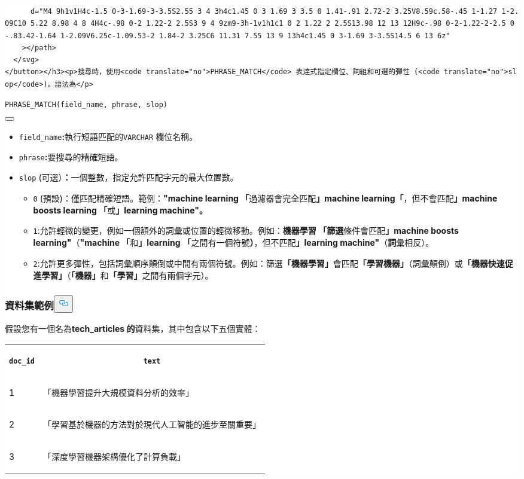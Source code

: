           d="M4 9h1v1H4c-1.5 0-3-1.69-3-3.5S2.55 3 4 3h4c1.45 0 3 1.69 3 3.5 0 1.41-.91 2.72-2 3.25V8.59c.58-.45 1-1.27 1-2.09C10 5.22 8.98 4 8 4H4c-.98 0-2 1.22-2 2.5S3 9 4 9zm9-3h-1v1h1c1 0 2 1.22 2 2.5S13.98 12 13 12H9c-.98 0-2-1.22-2-2.5 0-.83.42-1.64 1-2.09V6.25c-1.09.53-2 1.84-2 3.25C6 11.31 7.55 13 9 13h4c1.45 0 3-1.69 3-3.5S14.5 6 13 6z"
        ></path>
      </svg>
    </button></h3><p>搜尋時，使用<code translate="no">PHRASE_MATCH</code> 表達式指定欄位、詞組和可選的彈性 (<code translate="no">slop</code>)。語法為</p>
<pre><code translate="no" class="language-python">PHRASE_MATCH(field_name, phrase, slop)
<button class="copy-code-btn"></button></code></pre>
<ul>
<li><p><code translate="no">field_name</code><strong>:</strong>執行短語匹配的<code translate="no">VARCHAR</code> 欄位名稱。</p></li>
<li><p><code translate="no">phrase</code><strong>:</strong>要搜尋的精確短語。</p></li>
<li><p><code translate="no">slop</code> (可選）<strong>：</strong>一個整數，指定允許匹配字元的最大位置數。</p>
<ul>
<li><p><code translate="no">0</code> (預設)：僅匹配精確短語。範例：<strong>"machine learning 「</strong>過濾器會完全匹配<strong>」machine learning「</strong>，但不會匹配<strong>」machine boosts learning 「</strong>或<strong>」learning machine"。</strong></p></li>
<li><p><code translate="no">1</code>:允許輕微的變更，例如一個額外的詞彙或位置的輕微移動。例如：<strong>機器學習 「篩選</strong>條件會匹配<strong>」machine boosts learning"</strong>（<strong>"machine 「</strong>和<strong>」learning</strong> <strong>「</strong>之間有一個符號<strong>）</strong>，但不匹配<strong>」learning machine"</strong>（<strong>詞</strong>彙相反）。</p></li>
<li><p><code translate="no">2</code>:允許更多彈性，包括詞彙順序顛倒或中間有兩個符號。例如：篩選<strong>「機器學習」</strong>會匹配<strong>「學習機器」</strong>（詞彙顛倒）或<strong>「機器快速促進學習」</strong>（<strong>「機器」</strong>和<strong>「學習」</strong>之間有兩個字元）。</p></li>
</ul></li>
</ul>
<h3 id="Example-dataset" class="common-anchor-header">資料集範例<button data-href="#Example-dataset" class="anchor-icon" translate="no">
      <svg translate="no"
        aria-hidden="true"
        focusable="false"
        height="20"
        version="1.1"
        viewBox="0 0 16 16"
        width="16"
      >
        <path
          fill="#0092E4"
          fill-rule="evenodd"
          d="M4 9h1v1H4c-1.5 0-3-1.69-3-3.5S2.55 3 4 3h4c1.45 0 3 1.69 3 3.5 0 1.41-.91 2.72-2 3.25V8.59c.58-.45 1-1.27 1-2.09C10 5.22 8.98 4 8 4H4c-.98 0-2 1.22-2 2.5S3 9 4 9zm9-3h-1v1h1c1 0 2 1.22 2 2.5S13.98 12 13 12H9c-.98 0-2-1.22-2-2.5 0-.83.42-1.64 1-2.09V6.25c-1.09.53-2 1.84-2 3.25C6 11.31 7.55 13 9 13h4c1.45 0 3-1.69 3-3.5S14.5 6 13 6z"
        ></path>
      </svg>
    </button></h3><p>假設您有一個名為<strong>tech_articles 的</strong>資料集，其中包含以下五個實體：</p>
<table>
   <tr>
     <th><p><code translate="no">doc_id</code></p></th>
     <th><p><code translate="no">text</code></p></th>
   </tr>
   <tr>
     <td><p>1</p></td>
     <td><p>「機器學習提升大規模資料分析的效率」</p></td>
   </tr>
   <tr>
     <td><p>2</p></td>
     <td><p>「學習基於機器的方法對於現代人工智能的進步至關重要」</p></td>
   </tr>
   <tr>
     <td><p>3</p></td>
     <td><p>「深度學習機器架構優化了計算負載」</p></td>